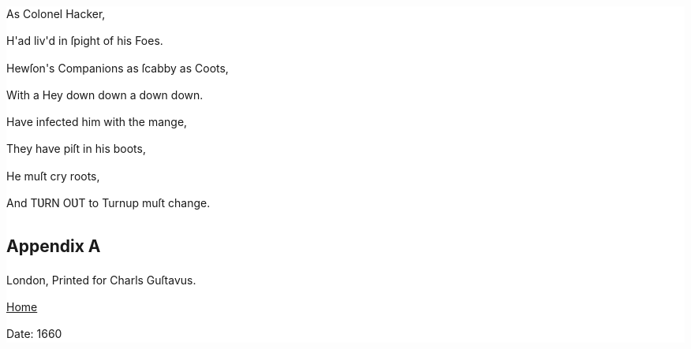 As Colonel Hacker,

H'ad liv'd in ſpight of his Foes.

Hewſon's Companions as ſcabby as Coots,

With a Hey down down a down down.

Have infected him with the mange,

They have piſt in his boots,

He muſt cry roots,

And TƲRN OƲT to Turnup muſt change.

## Appendix A

London, Printed for Charls Guſtavus.

[Home](/)

Date: 1660  

